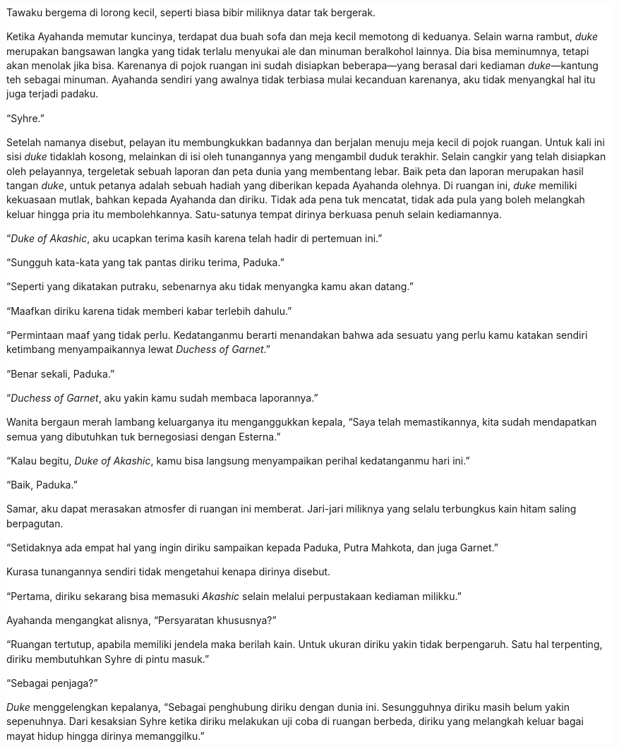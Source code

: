 Tawaku bergema di lorong kecil, seperti biasa bibir miliknya datar tak bergerak.

Ketika Ayahanda memutar kuncinya, terdapat dua buah sofa dan meja kecil memotong di keduanya. Selain warna rambut, *duke* merupakan bangsawan langka yang tidak terlalu menyukai ale dan minuman beralkohol lainnya. Dia bisa meminumnya, tetapi akan menolak jika bisa. Karenanya di pojok ruangan ini sudah disiapkan beberapa—yang berasal dari kediaman *duke*—kantung teh sebagai minuman. Ayahanda sendiri yang awalnya tidak terbiasa mulai kecanduan karenanya, aku tidak menyangkal hal itu juga terjadi padaku.

“Syhre.”

Setelah namanya disebut, pelayan itu membungkukkan badannya dan berjalan menuju meja kecil di pojok ruangan. Untuk kali ini sisi *duke* tidaklah kosong, melainkan di isi oleh tunangannya yang mengambil duduk terakhir. Selain cangkir yang telah disiapkan oleh pelayannya, tergeletak sebuah laporan dan peta dunia yang membentang lebar. Baik peta dan laporan merupakan hasil tangan *duke*, untuk petanya adalah sebuah hadiah yang diberikan kepada Ayahanda olehnya. Di ruangan ini, *duke* memiliki kekuasaan mutlak, bahkan kepada Ayahanda dan diriku. Tidak ada pena tuk mencatat, tidak ada pula yang boleh melangkah keluar hingga pria itu membolehkannya. Satu-satunya tempat dirinya berkuasa penuh selain kediamannya.

“*Duke of Akashic*, aku ucapkan terima kasih karena telah hadir di pertemuan ini.”

“Sungguh kata-kata yang tak pantas diriku terima, Paduka.”

“Seperti yang dikatakan putraku, sebenarnya aku tidak menyangka kamu akan datang.”

“Maafkan diriku karena tidak memberi kabar terlebih dahulu.”

“Permintaan maaf yang tidak perlu. Kedatanganmu berarti menandakan bahwa ada sesuatu yang perlu kamu katakan sendiri ketimbang menyampaikannya lewat *Duchess of Garnet*.”

“Benar sekali, Paduka.”

“*Duchess of Garnet*, aku yakin kamu sudah membaca laporannya.”

Wanita bergaun merah lambang keluarganya itu menganggukkan kepala, “Saya telah memastikannya, kita sudah mendapatkan semua yang dibutuhkan tuk bernegosiasi dengan Esterna.”

“Kalau begitu, *Duke of Akashic*, kamu bisa langsung menyampaikan perihal kedatanganmu hari ini.”

“Baik, Paduka.”

Samar, aku dapat merasakan atmosfer di ruangan ini memberat. Jari-jari miliknya yang selalu terbungkus kain hitam saling berpagutan.

“Setidaknya ada empat hal yang ingin diriku sampaikan kepada Paduka, Putra Mahkota, dan juga Garnet.”

Kurasa tunangannya sendiri tidak mengetahui kenapa dirinya disebut.

“Pertama, diriku sekarang bisa memasuki *Akashic* selain melalui perpustakaan kediaman milikku.”

Ayahanda mengangkat alisnya, “Persyaratan khususnya?”

“Ruangan tertutup, apabila memiliki jendela maka berilah kain. Untuk ukuran diriku yakin tidak berpengaruh. Satu hal terpenting, diriku membutuhkan Syhre di pintu masuk.”

“Sebagai penjaga?”

*Duke* menggelengkan kepalanya, “Sebagai penghubung diriku dengan dunia ini. Sesungguhnya diriku masih belum yakin sepenuhnya. Dari kesaksian Syhre ketika diriku melakukan uji coba di ruangan berbeda, diriku yang melangkah keluar bagai mayat hidup hingga dirinya memanggilku.”
